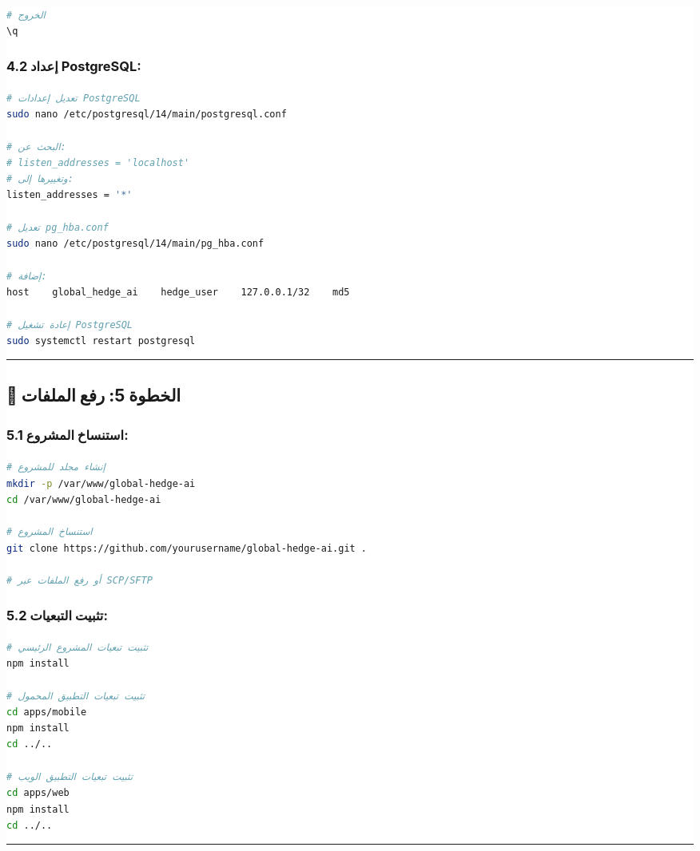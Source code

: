 ```bash
# الخروج
\q
```

### **4.2 إعداد PostgreSQL:**
```bash
# تعديل إعدادات PostgreSQL
sudo nano /etc/postgresql/14/main/postgresql.conf

# البحث عن:
# listen_addresses = 'localhost'
# وتغييرها إلى:
listen_addresses = '*'

# تعديل pg_hba.conf
sudo nano /etc/postgresql/14/main/pg_hba.conf

# إضافة:
host    global_hedge_ai    hedge_user    127.0.0.1/32    md5

# إعادة تشغيل PostgreSQL
sudo systemctl restart postgresql
```

---

## 📁 **الخطوة 5: رفع الملفات**

### **5.1 استنساخ المشروع:**
```bash
# إنشاء مجلد للمشروع
mkdir -p /var/www/global-hedge-ai
cd /var/www/global-hedge-ai

# استنساخ المشروع
git clone https://github.com/yourusername/global-hedge-ai.git .

# أو رفع الملفات عبر SCP/SFTP
```

### **5.2 تثبيت التبعيات:**
```bash
# تثبيت تبعيات المشروع الرئيسي
npm install

# تثبيت تبعيات التطبيق المحمول
cd apps/mobile
npm install
cd ../..

# تثبيت تبعيات التطبيق الويب
cd apps/web
npm install
cd ../..
```

---